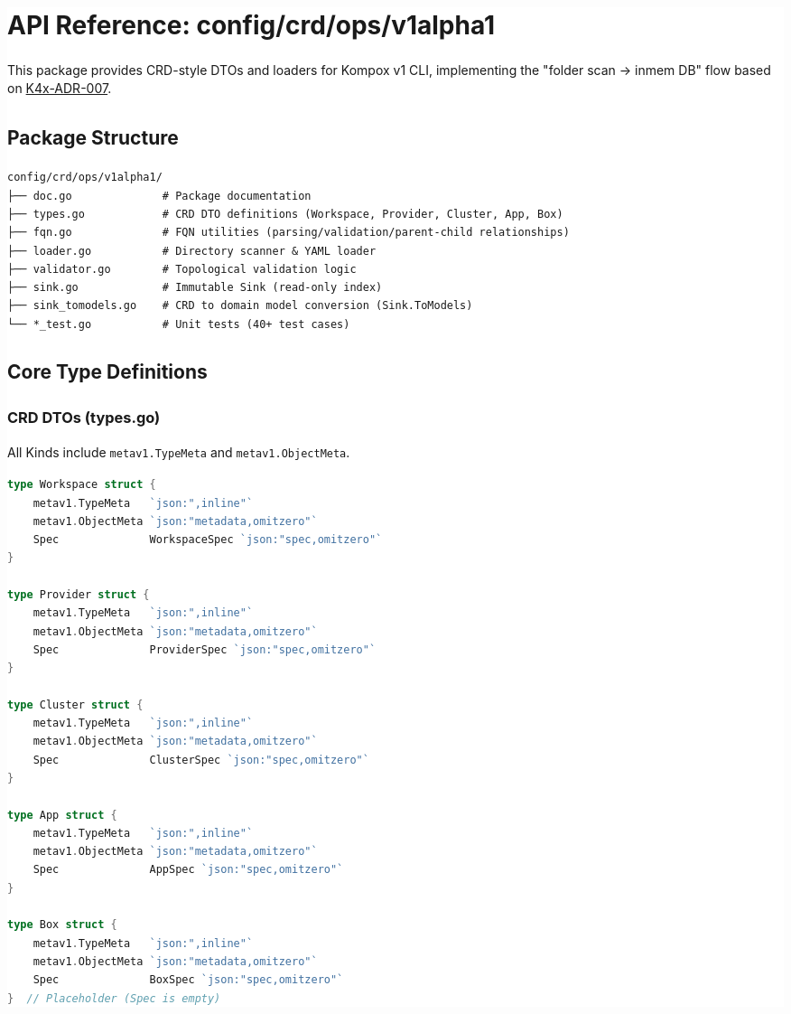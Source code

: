 # API Reference: config/crd/ops/v1alpha1

This package provides CRD-style DTOs and loaders for Kompox v1 CLI, implementing the "folder scan → inmem DB" flow based on [K4x-ADR-007].

## Package Structure

```
config/crd/ops/v1alpha1/
├── doc.go              # Package documentation
├── types.go            # CRD DTO definitions (Workspace, Provider, Cluster, App, Box)
├── fqn.go              # FQN utilities (parsing/validation/parent-child relationships)
├── loader.go           # Directory scanner & YAML loader
├── validator.go        # Topological validation logic
├── sink.go             # Immutable Sink (read-only index)
├── sink_tomodels.go    # CRD to domain model conversion (Sink.ToModels)
└── *_test.go           # Unit tests (40+ test cases)
```

## Core Type Definitions

### CRD DTOs (types.go)

All Kinds include `metav1.TypeMeta` and `metav1.ObjectMeta`.

```go
type Workspace struct {
    metav1.TypeMeta   `json:",inline"`
    metav1.ObjectMeta `json:"metadata,omitzero"`
    Spec              WorkspaceSpec `json:"spec,omitzero"`
}

type Provider struct {
    metav1.TypeMeta   `json:",inline"`
    metav1.ObjectMeta `json:"metadata,omitzero"`
    Spec              ProviderSpec `json:"spec,omitzero"`
}

type Cluster struct {
    metav1.TypeMeta   `json:",inline"`
    metav1.ObjectMeta `json:"metadata,omitzero"`
    Spec              ClusterSpec `json:"spec,omitzero"`
}

type App struct {
    metav1.TypeMeta   `json:",inline"`
    metav1.ObjectMeta `json:"metadata,omitzero"`
    Spec              AppSpec `json:"spec,omitzero"`
}

type Box struct {
    metav1.TypeMeta   `json:",inline"`
    metav1.ObjectMeta `json:"metadata,omitzero"`
    Spec              BoxSpec `json:"spec,omitzero"`
}  // Placeholder (Spec is empty)
```


[K4x-ADR-007]: ../../../../design/adr/K4x-ADR-007.md
[Kompox-CRD.ja.md]: ../../../../design/v1/Kompox-CRD.ja.md
[2025-10-13-crd.ja.md]: ../../../../_dev/tasks/2025-10-13-crd.ja.md